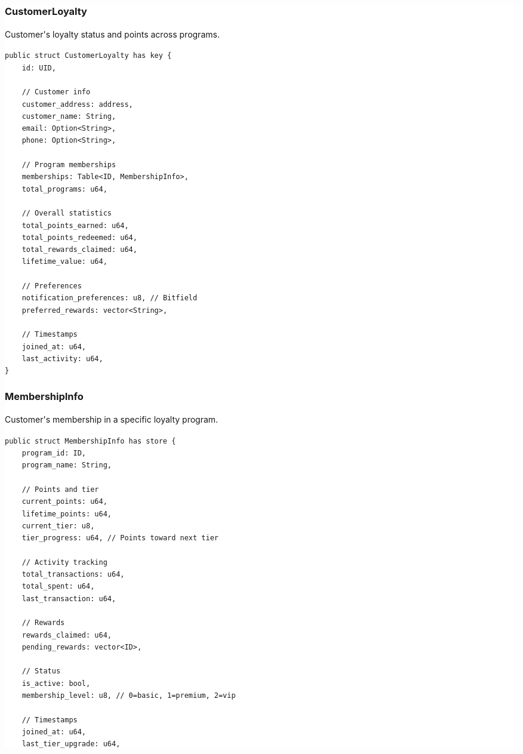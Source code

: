 ### CustomerLoyalty

Customer's loyalty status and points across programs.

```move
public struct CustomerLoyalty has key {
    id: UID,

    // Customer info
    customer_address: address,
    customer_name: String,
    email: Option<String>,
    phone: Option<String>,

    // Program memberships
    memberships: Table<ID, MembershipInfo>,
    total_programs: u64,

    // Overall statistics
    total_points_earned: u64,
    total_points_redeemed: u64,
    total_rewards_claimed: u64,
    lifetime_value: u64,

    // Preferences
    notification_preferences: u8, // Bitfield
    preferred_rewards: vector<String>,

    // Timestamps
    joined_at: u64,
    last_activity: u64,
}
```

### MembershipInfo

Customer's membership in a specific loyalty program.

```move
public struct MembershipInfo has store {
    program_id: ID,
    program_name: String,

    // Points and tier
    current_points: u64,
    lifetime_points: u64,
    current_tier: u8,
    tier_progress: u64, // Points toward next tier

    // Activity tracking
    total_transactions: u64,
    total_spent: u64,
    last_transaction: u64,

    // Rewards
    rewards_claimed: u64,
    pending_rewards: vector<ID>,

    // Status
    is_active: bool,
    membership_level: u8, // 0=basic, 1=premium, 2=vip

    // Timestamps
    joined_at: u64,
    last_tier_upgrade: u64,
```
